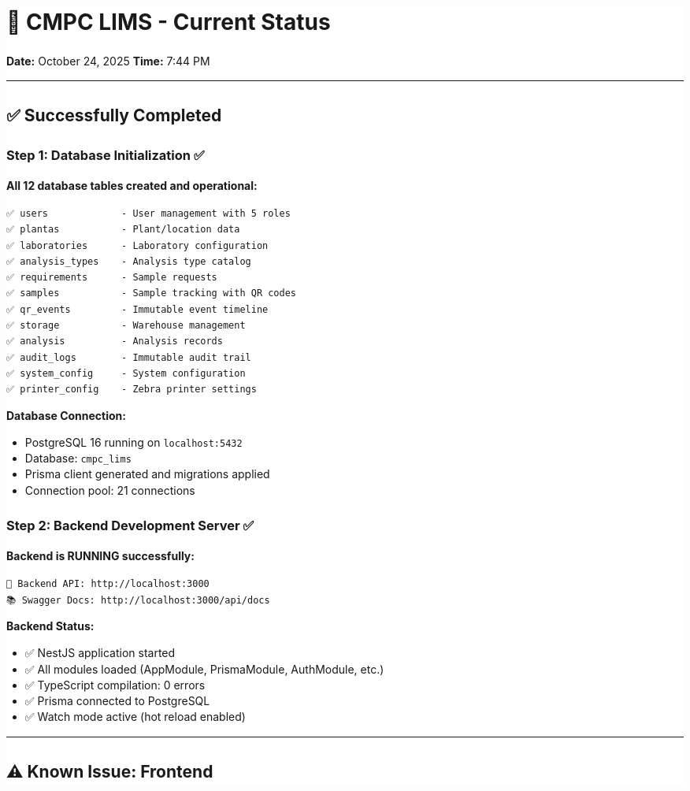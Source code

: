 # 🎯 CMPC LIMS - Current Status

**Date:** October 24, 2025
**Time:** 7:44 PM

---

## ✅ Successfully Completed

### Step 1: Database Initialization ✅

**All 12 database tables created and operational:**

```
✅ users             - User management with 5 roles
✅ plantas           - Plant/location data
✅ laboratories      - Laboratory configuration
✅ analysis_types    - Analysis type catalog
✅ requirements      - Sample requests
✅ samples           - Sample tracking with QR codes
✅ qr_events         - Immutable event timeline
✅ storage           - Warehouse management
✅ analysis          - Analysis records
✅ audit_logs        - Immutable audit trail
✅ system_config     - System configuration
✅ printer_config    - Zebra printer settings
```

**Database Connection:**
- PostgreSQL 16 running on `localhost:5432`
- Database: `cmpc_lims`
- Prisma client generated and migrations applied
- Connection pool: 21 connections

### Step 2: Backend Development Server ✅

**Backend is RUNNING successfully:**

```
🚀 Backend API: http://localhost:3000
📚 Swagger Docs: http://localhost:3000/api/docs
```

**Backend Status:**
- ✅ NestJS application started
- ✅ All modules loaded (AppModule, PrismaModule, AuthModule, etc.)
- ✅ TypeScript compilation: 0 errors
- ✅ Prisma connected to PostgreSQL
- ✅ Watch mode active (hot reload enabled)

---

## ⚠️ Known Issue: Frontend
